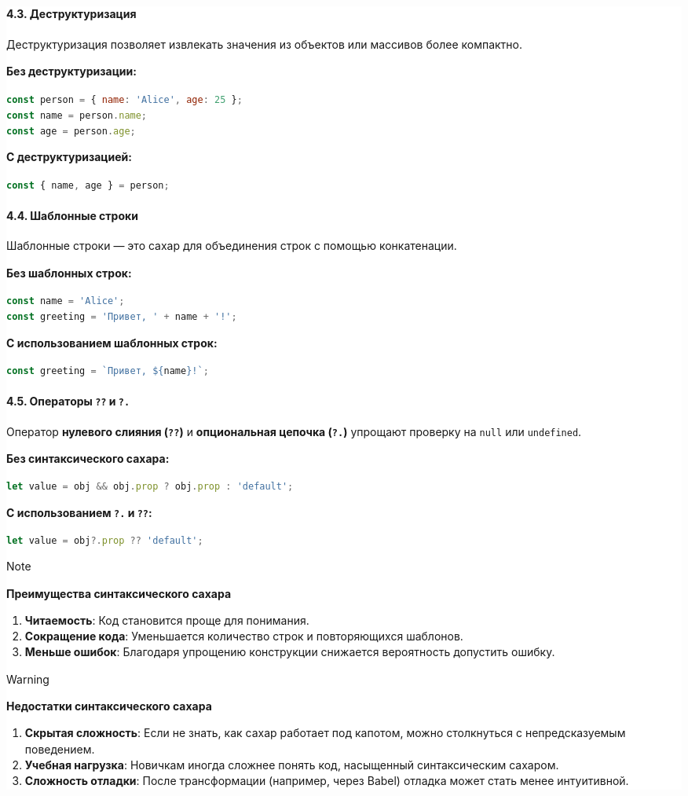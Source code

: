 #### **4.3. Деструктуризация**

Деструктуризация позволяет извлекать значения из объектов или массивов более компактно.

**Без деструктуризации:**

```javascript
const person = { name: 'Alice', age: 25 };
const name = person.name;
const age = person.age;
```

**С деструктуризацией:**

```javascript
const { name, age } = person;
```

#### **4.4. Шаблонные строки**

Шаблонные строки — это сахар для объединения строк с помощью конкатенации.

**Без шаблонных строк:**

```javascript
const name = 'Alice';
const greeting = 'Привет, ' + name + '!';
```

**С использованием шаблонных строк:**

```javascript
const greeting = `Привет, ${name}!`;
```

#### **4.5. Операторы `??` и `?.`**

Оператор **нулевого слияния (`??`)** и **опциональная цепочка (`?.`)** упрощают проверку на `null` или `undefined`.

**Без синтаксического сахара:**

```javascript
let value = obj && obj.prop ? obj.prop : 'default';
```

**С использованием `?.` и `??`:**

```javascript
let value = obj?.prop ?? 'default';
```

> [!NOTE]
>
> **Преимущества синтаксического сахара**
>
> 1.  **Читаемость**: Код становится проще для понимания.
> 2.  **Сокращение кода**: Уменьшается количество строк и повторяющихся шаблонов.
> 3.  **Меньше ошибок**: Благодаря упрощению конструкции снижается вероятность допустить ошибку.

> [!WARNING]
>
> **Недостатки синтаксического сахара**
>
> 1.  **Скрытая сложность**: Если не знать, как сахар работает под капотом, можно столкнуться с непредсказуемым поведением.
> 2.  **Учебная нагрузка**: Новичкам иногда сложнее понять код, насыщенный синтаксическим сахаром.
> 3.  **Сложность отладки**: После трансформации (например, через Babel) отладка может стать менее интуитивной.
